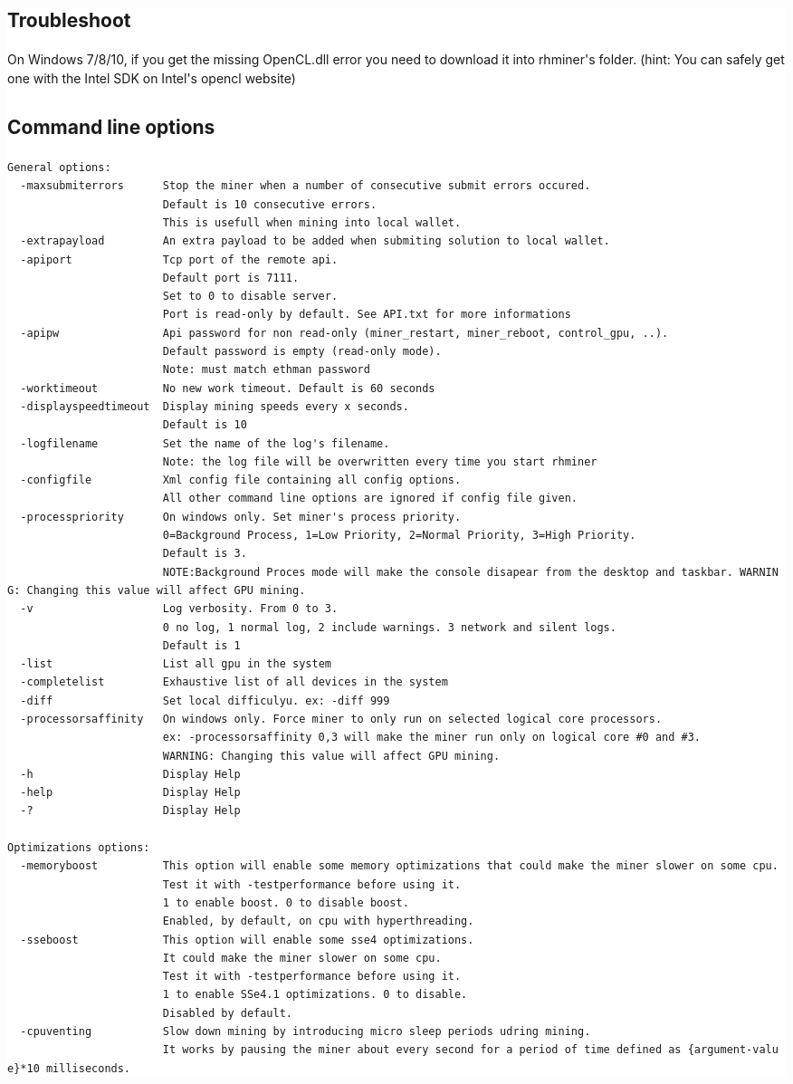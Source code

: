 ## Troubleshoot
On Windows 7/8/10, if you get the missing OpenCL.dll error you need to download it into rhminer's folder. (hint: You can safely get one with the Intel SDK on Intel's opencl website)


## Command line options
```
General options:
  -maxsubmiterrors      Stop the miner when a number of consecutive submit errors occured.
                        Default is 10 consecutive errors.
                        This is usefull when mining into local wallet.
  -extrapayload         An extra payload to be added when submiting solution to local wallet.
  -apiport              Tcp port of the remote api.
                        Default port is 7111.
                        Set to 0 to disable server.
                        Port is read-only by default. See API.txt for more informations
  -apipw                Api password for non read-only (miner_restart, miner_reboot, control_gpu, ..).
                        Default password is empty (read-only mode).
                        Note: must match ethman password
  -worktimeout          No new work timeout. Default is 60 seconds
  -displayspeedtimeout  Display mining speeds every x seconds.
                        Default is 10
  -logfilename          Set the name of the log's filename.
                        Note: the log file will be overwritten every time you start rhminer
  -configfile           Xml config file containing all config options.
                        All other command line options are ignored if config file given.
  -processpriority      On windows only. Set miner's process priority.
                        0=Background Process, 1=Low Priority, 2=Normal Priority, 3=High Priority.
                        Default is 3.
                        NOTE:Background Proces mode will make the console disapear from the desktop and taskbar. WARNING: Changing this value will affect GPU mining.
  -v                    Log verbosity. From 0 to 3.
                        0 no log, 1 normal log, 2 include warnings. 3 network and silent logs.
                        Default is 1
  -list                 List all gpu in the system
  -completelist         Exhaustive list of all devices in the system
  -diff                 Set local difficulyu. ex: -diff 999
  -processorsaffinity   On windows only. Force miner to only run on selected logical core processors.
                        ex: -processorsaffinity 0,3 will make the miner run only on logical core #0 and #3.
                        WARNING: Changing this value will affect GPU mining.
  -h                    Display Help
  -help                 Display Help
  -?                    Display Help

Optimizations options:
  -memoryboost          This option will enable some memory optimizations that could make the miner slower on some cpu.
                        Test it with -testperformance before using it.
                        1 to enable boost. 0 to disable boost.
                        Enabled, by default, on cpu with hyperthreading.
  -sseboost             This option will enable some sse4 optimizations.
                        It could make the miner slower on some cpu.
                        Test it with -testperformance before using it.
                        1 to enable SSe4.1 optimizations. 0 to disable.
                        Disabled by default. 
  -cpuventing           Slow down mining by introducing micro sleep periods udring mining.
                        It works by pausing the miner about every second for a period of time defined as {argument-value}*10 milliseconds. 
```